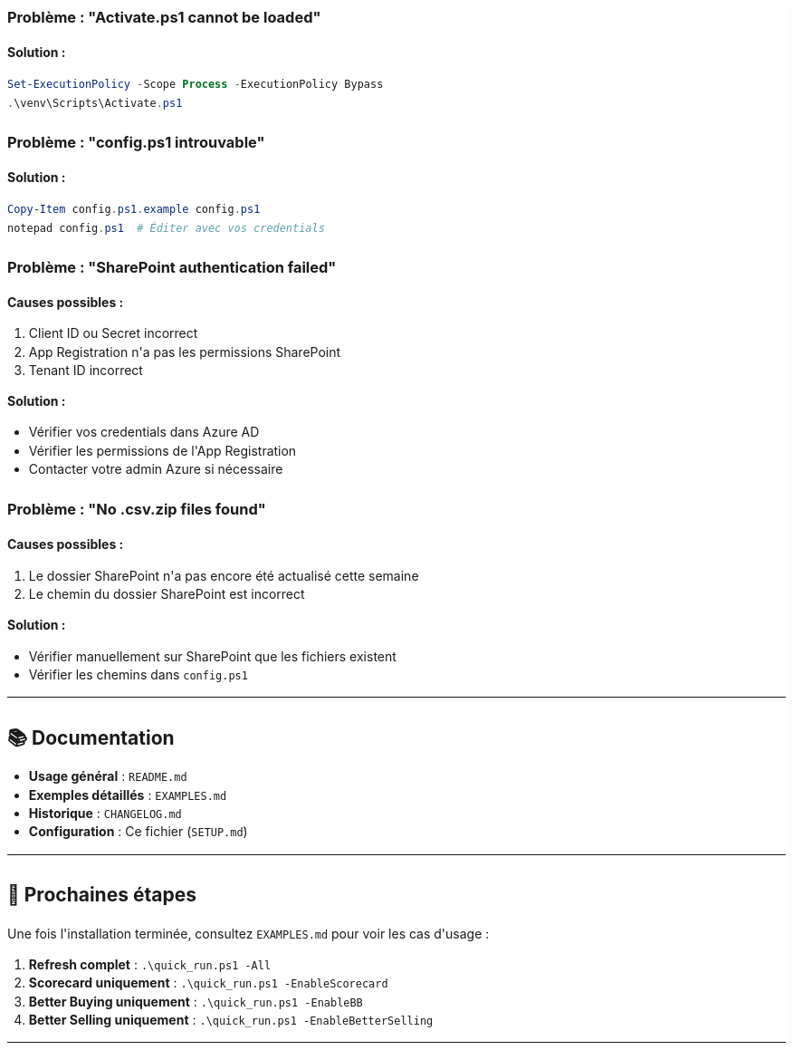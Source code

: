 ### Problème : "Activate.ps1 cannot be loaded"
**Solution :**
```powershell
Set-ExecutionPolicy -Scope Process -ExecutionPolicy Bypass
.\venv\Scripts\Activate.ps1
```

### Problème : "config.ps1 introuvable"
**Solution :**
```powershell
Copy-Item config.ps1.example config.ps1
notepad config.ps1  # Éditer avec vos credentials
```

### Problème : "SharePoint authentication failed"
**Causes possibles :**
1. Client ID ou Secret incorrect
2. App Registration n'a pas les permissions SharePoint
3. Tenant ID incorrect

**Solution :**
- Vérifier vos credentials dans Azure AD
- Vérifier les permissions de l'App Registration
- Contacter votre admin Azure si nécessaire

### Problème : "No .csv.zip files found"
**Causes possibles :**
1. Le dossier SharePoint n'a pas encore été actualisé cette semaine
2. Le chemin du dossier SharePoint est incorrect

**Solution :**
- Vérifier manuellement sur SharePoint que les fichiers existent
- Vérifier les chemins dans `config.ps1`

---

## 📚 Documentation

- **Usage général** : `README.md`
- **Exemples détaillés** : `EXAMPLES.md`
- **Historique** : `CHANGELOG.md`
- **Configuration** : Ce fichier (`SETUP.md`)

---

## 🎯 Prochaines étapes

Une fois l'installation terminée, consultez `EXAMPLES.md` pour voir les cas d'usage :

1. **Refresh complet** : `.\quick_run.ps1 -All`
2. **Scorecard uniquement** : `.\quick_run.ps1 -EnableScorecard`
3. **Better Buying uniquement** : `.\quick_run.ps1 -EnableBB`
4. **Better Selling uniquement** : `.\quick_run.ps1 -EnableBetterSelling`

---
